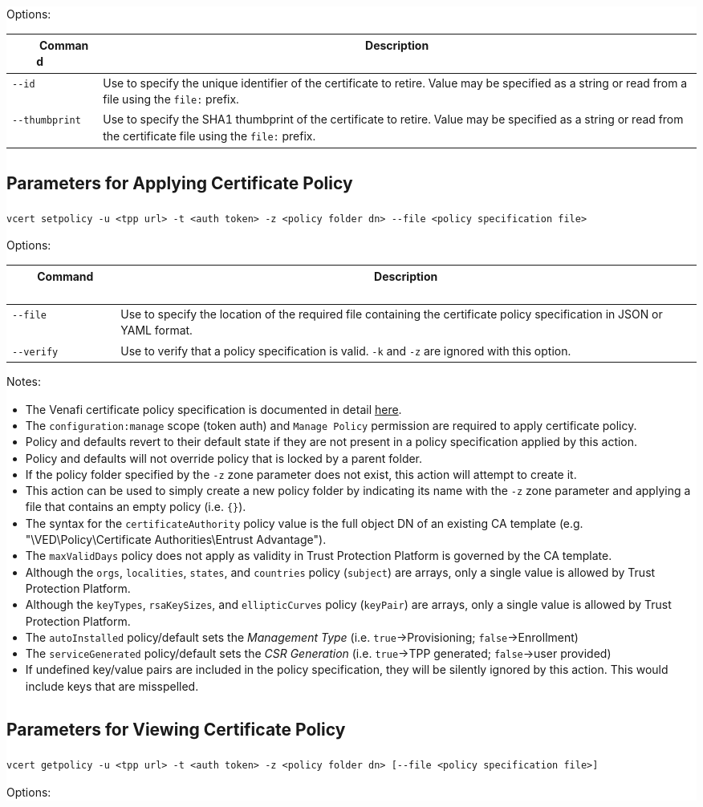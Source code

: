 Options:

| &nbsp;&nbsp;&nbsp;&nbsp;&nbsp;&nbsp;&nbsp;&nbsp;Command&nbsp;&nbsp;&nbsp;&nbsp;&nbsp;&nbsp;&nbsp;&nbsp; | Description                                                                                                                                                     |
|---------------------------------------------------------------------------------------------------------|-----------------------------------------------------------------------------------------------------------------------------------------------------------------|
| `--id`                                                                                                  | Use to specify the unique identifier of the certificate to retire.  Value may be specified as a string or read from a file using the `file:` prefix.            |
| `--thumbprint`                                                                                          | Use to specify the SHA1 thumbprint of the certificate to retire. Value may be specified as a string or read from the certificate file using the `file:` prefix. |


## Parameters for Applying Certificate Policy
```
vcert setpolicy -u <tpp url> -t <auth token> -z <policy folder dn> --file <policy specification file>
```
Options:

| &nbsp;&nbsp;&nbsp;&nbsp;&nbsp;&nbsp;&nbsp;&nbsp;Command&nbsp;&nbsp;&nbsp;&nbsp;&nbsp;&nbsp;&nbsp;&nbsp; | Description                                                                                                              |
|---------------------------------------------------------------------------------------------------------|--------------------------------------------------------------------------------------------------------------------------|
| `--file`                                                                                                | Use to specify the location of the required file containing the certificate policy specification in JSON or YAML format. |
| `--verify`                                                                                              | Use to verify that a policy specification is valid. `-k` and `-z` are ignored with this option.                          |

Notes:
- The Venafi certificate policy specification is documented in detail [here](README-POLICY-SPEC.md).
- The `configuration:manage` scope (token auth) and `Manage Policy` permission are required to apply certificate policy.
- Policy and defaults revert to their default state if they are not present in a policy specification applied by this action.
- Policy and defaults will not override policy that is locked by a parent folder.
- If the policy folder specified by the `-z` zone parameter does not exist, this action will attempt to create it.
- This action can be used to simply create a new policy folder by indicating its name with the `-z` zone parameter and applying a file that contains an empty policy (i.e. `{}`).
- The syntax for the `certificateAuthority` policy value is the full object DN of an existing CA template (e.g. "\\VED\\Policy\\Certificate Authorities\\Entrust Advantage").
- The `maxValidDays` policy does not apply as validity in Trust Protection Platform is governed by the CA template.
- Although the `orgs`, `localities`, `states`, and `countries` policy (`subject`) are arrays, only a single value is allowed by Trust Protection Platform.
- Although the `keyTypes`, `rsaKeySizes`, and `ellipticCurves` policy (`keyPair`) are arrays, only a single value is allowed by Trust Protection Platform.
- The `autoInstalled` policy/default sets the _Management Type_ (i.e. `true`&#8594;Provisioning; `false`&#8594;Enrollment)
- The `serviceGenerated` policy/default sets the _CSR Generation_ (i.e. `true`&#8594;TPP generated; `false`&#8594;user provided)
- If undefined key/value pairs are included in the policy specification, they will be silently ignored by this action.  This would include keys that are misspelled.


## Parameters for Viewing Certificate Policy
```
vcert getpolicy -u <tpp url> -t <auth token> -z <policy folder dn> [--file <policy specification file>]
```
Options:
